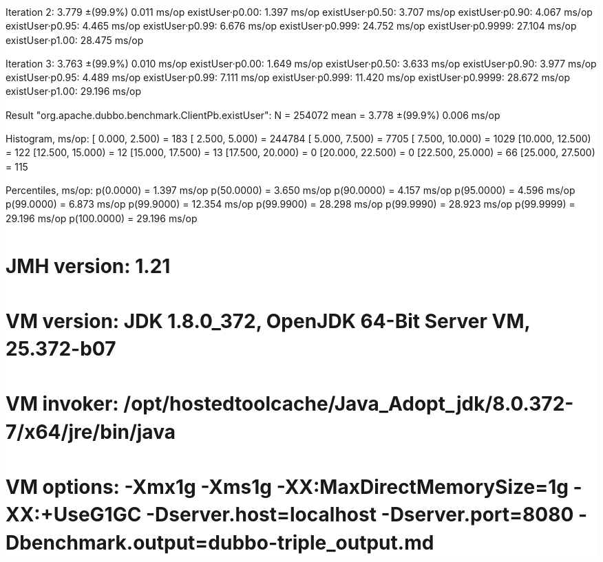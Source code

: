 Iteration   2: 3.779 ±(99.9%) 0.011 ms/op
                 existUser·p0.00:   1.397 ms/op
                 existUser·p0.50:   3.707 ms/op
                 existUser·p0.90:   4.067 ms/op
                 existUser·p0.95:   4.465 ms/op
                 existUser·p0.99:   6.676 ms/op
                 existUser·p0.999:  24.752 ms/op
                 existUser·p0.9999: 27.104 ms/op
                 existUser·p1.00:   28.475 ms/op

Iteration   3: 3.763 ±(99.9%) 0.010 ms/op
                 existUser·p0.00:   1.649 ms/op
                 existUser·p0.50:   3.633 ms/op
                 existUser·p0.90:   3.977 ms/op
                 existUser·p0.95:   4.489 ms/op
                 existUser·p0.99:   7.111 ms/op
                 existUser·p0.999:  11.420 ms/op
                 existUser·p0.9999: 28.672 ms/op
                 existUser·p1.00:   29.196 ms/op



Result "org.apache.dubbo.benchmark.ClientPb.existUser":
  N = 254072
  mean =      3.778 ±(99.9%) 0.006 ms/op

  Histogram, ms/op:
    [ 0.000,  2.500) = 183 
    [ 2.500,  5.000) = 244784 
    [ 5.000,  7.500) = 7705 
    [ 7.500, 10.000) = 1029 
    [10.000, 12.500) = 122 
    [12.500, 15.000) = 12 
    [15.000, 17.500) = 13 
    [17.500, 20.000) = 0 
    [20.000, 22.500) = 0 
    [22.500, 25.000) = 66 
    [25.000, 27.500) = 115 

  Percentiles, ms/op:
      p(0.0000) =      1.397 ms/op
     p(50.0000) =      3.650 ms/op
     p(90.0000) =      4.157 ms/op
     p(95.0000) =      4.596 ms/op
     p(99.0000) =      6.873 ms/op
     p(99.9000) =     12.354 ms/op
     p(99.9900) =     28.298 ms/op
     p(99.9990) =     28.923 ms/op
     p(99.9999) =     29.196 ms/op
    p(100.0000) =     29.196 ms/op


# JMH version: 1.21
# VM version: JDK 1.8.0_372, OpenJDK 64-Bit Server VM, 25.372-b07
# VM invoker: /opt/hostedtoolcache/Java_Adopt_jdk/8.0.372-7/x64/jre/bin/java
# VM options: -Xmx1g -Xms1g -XX:MaxDirectMemorySize=1g -XX:+UseG1GC -Dserver.host=localhost -Dserver.port=8080 -Dbenchmark.output=dubbo-triple_output.md